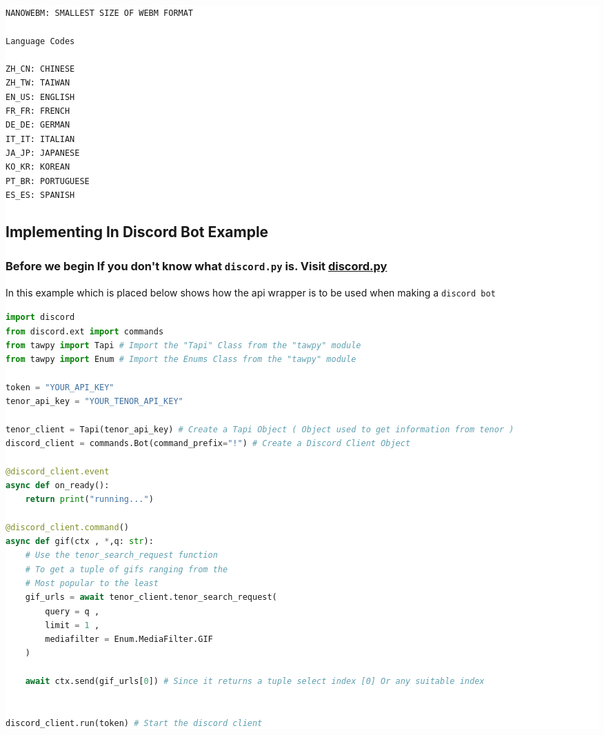 ```
NANOWEBM: SMALLEST SIZE OF WEBM FORMAT

Language Codes 

ZH_CN: CHINESE
ZH_TW: TAIWAN
EN_US: ENGLISH 
FR_FR: FRENCH
DE_DE: GERMAN
IT_IT: ITALIAN 
JA_JP: JAPANESE
KO_KR: KOREAN
PT_BR: PORTUGUESE
ES_ES: SPANISH
```
## Implementing In Discord Bot Example
### Before we begin If you don't know what `discord.py` is. Visit [discord.py](https://discordpy.readthedocs.io/en/stable/)
In this example which is placed below shows how the api wrapper is to be 
used when making a `discord bot`
```py
import discord 
from discord.ext import commands
from tawpy import Tapi # Import the "Tapi" Class from the "tawpy" module
from tawpy import Enum # Import the Enums Class from the "tawpy" module

token = "YOUR_API_KEY"
tenor_api_key = "YOUR_TENOR_API_KEY"

tenor_client = Tapi(tenor_api_key) # Create a Tapi Object ( Object used to get information from tenor )
discord_client = commands.Bot(command_prefix="!") # Create a Discord Client Object

@discord_client.event
async def on_ready(): 
    return print("running...")

@discord_client.command() 
async def gif(ctx , *,q: str): 
    # Use the tenor_search_request function 
    # To get a tuple of gifs ranging from the 
    # Most popular to the least
    gif_urls = await tenor_client.tenor_search_request(
        query = q , 
        limit = 1 , 
        mediafilter = Enum.MediaFilter.GIF
    )

    await ctx.send(gif_urls[0]) # Since it returns a tuple select index [0] Or any suitable index

    
discord_client.run(token) # Start the discord client
```
